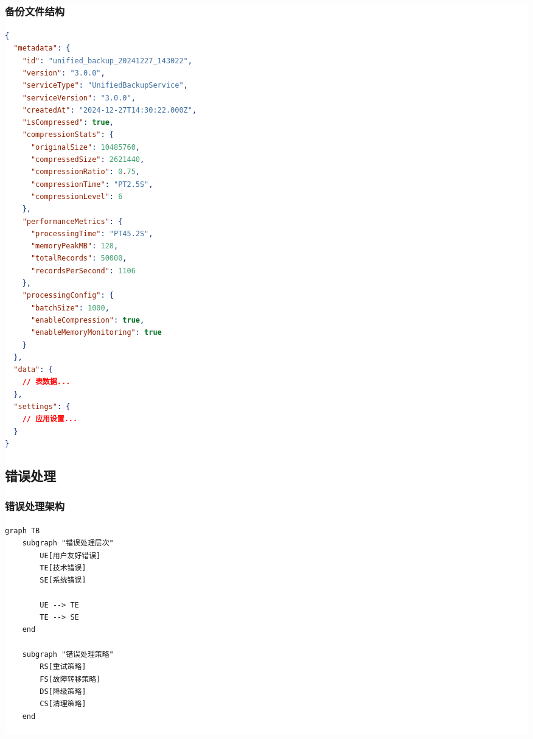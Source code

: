 ```dart
```

### 备份文件结构

```json
{
  "metadata": {
    "id": "unified_backup_20241227_143022",
    "version": "3.0.0",
    "serviceType": "UnifiedBackupService",
    "serviceVersion": "3.0.0",
    "createdAt": "2024-12-27T14:30:22.000Z",
    "isCompressed": true,
    "compressionStats": {
      "originalSize": 10485760,
      "compressedSize": 2621440,
      "compressionRatio": 0.75,
      "compressionTime": "PT2.5S",
      "compressionLevel": 6
    },
    "performanceMetrics": {
      "processingTime": "PT45.2S",
      "memoryPeakMB": 128,
      "totalRecords": 50000,
      "recordsPerSecond": 1106
    },
    "processingConfig": {
      "batchSize": 1000,
      "enableCompression": true,
      "enableMemoryMonitoring": true
    }
  },
  "data": {
    // 表数据...
  },
  "settings": {
    // 应用设置...
  }
}
```

## 错误处理

### 错误处理架构

```mermaid
graph TB
    subgraph "错误处理层次"
        UE[用户友好错误]
        TE[技术错误]
        SE[系统错误]
        
        UE --> TE
        TE --> SE
    end
    
    subgraph "错误处理策略"
        RS[重试策略]
        FS[故障转移策略]
        DS[降级策略]
        CS[清理策略]
    end
    
```